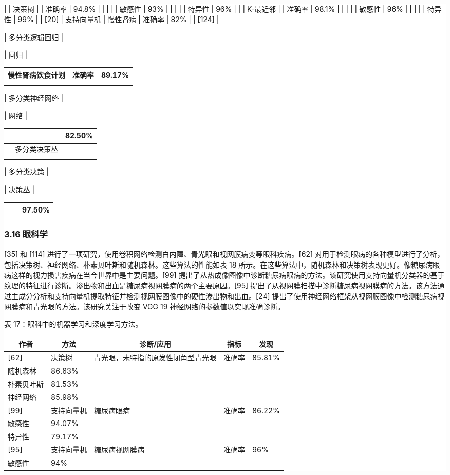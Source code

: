|  | 决策树 |  | 准确率 | 94.8% |
|  |  |  | 敏感性 | 93% |
|  |  |  | 特异性 | 96% |
|  | K-最近邻 |  | 准确率 | 98.1% |
|  |  |  | 敏感性 | 96% |
|  |  |  | 特异性 | 99% |
| [20] | 支持向量机 | 慢性肾病 | 准确率 | 82% |
| [124] |

&#124; 多分类逻辑回归 &#124;

&#124; 回归 &#124;

| 慢性肾病饮食计划 | 准确率 | 89.17% |
| --- | --- | --- |
|  |

&#124; 多分类神经网络 &#124;

&#124; 网络 &#124;

|  |  | 82.50% |
| --- | --- | --- |
|  | 多分类决策丛 |  |  | 99.17% |
|  |

&#124; 多分类决策 &#124;

&#124; 决策丛 &#124;

|  |  | 97.50% |
| --- | --- | --- |

### 3.16 眼科学

[35] 和 [114] 进行了一项研究，使用卷积网络检测白内障、青光眼和视网膜病变等眼科疾病。[62] 对用于检测眼病的各种模型进行了分析，包括决策树、神经网络、朴素贝叶斯和随机森林。这些算法的性能如表 18 所示。在这些算法中，随机森林和决策树表现更好。像糖尿病眼病这样的视力损害疾病在当今世界中是主要问题。[99] 提出了从热成像图像中诊断糖尿病眼病的方法。该研究使用支持向量机分类器的基于纹理的特征进行诊断。渗出物和出血是糖尿病视网膜病的两个主要原因。[95] 提出了从视网膜扫描中诊断糖尿病视网膜病的方法。该方法通过主成分分析和支持向量机提取特征并检测视网膜图像中的硬性渗出物和出血。[24] 提出了使用神经网络框架从视网膜图像中检测糖尿病视网膜病和青光眼的方法。该研究关注于改变 VGG 19 神经网络的参数值以实现准确诊断。

表 17：眼科中的机器学习和深度学习方法。

| 作者 | 方法 | 诊断/应用 | 指标 | 发现 |
| --- | --- | --- | --- | --- |
| [62] | 决策树 | 青光眼，未特指的原发性闭角型青光眼 | 准确率 | 85.81% |
| 随机森林 | 86.63% |
| 朴素贝叶斯 | 81.53% |
| 神经网络 | 85.98% |
| [99] | 支持向量机 | 糖尿病眼病 | 准确率 | 86.22% |
| 敏感性 | 94.07% |
| 特异性 | 79.17% |
| [95] | 支持向量机 | 糖尿病视网膜病 | 准确率 | 96% |
| 敏感性 | 94% |
